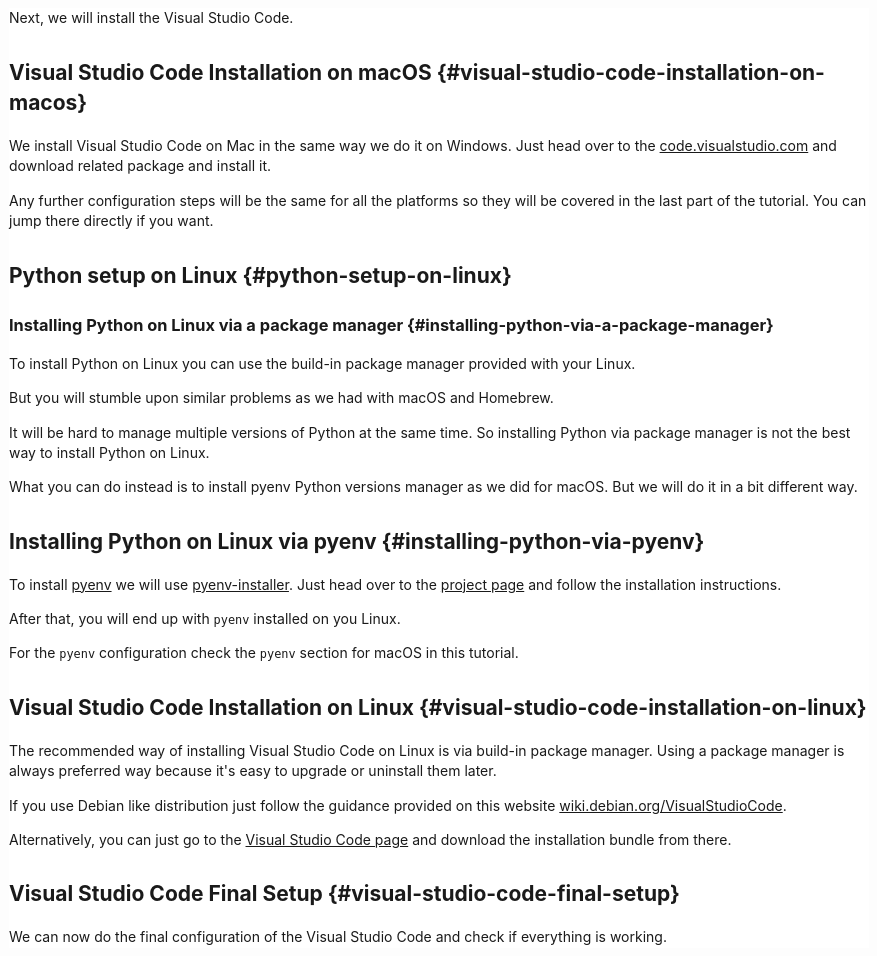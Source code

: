 Next, we will install the Visual Studio Code.

## Visual Studio Code Installation on macOS {#visual-studio-code-installation-on-macos}

We install Visual Studio Code on Mac in the same way we do it on Windows. Just head over to the [code.visualstudio.com](https://code.visualstudio.com/) and download related package and install it.

Any further configuration steps will be the same for all the platforms so they will be covered in the last part of the tutorial. You can jump there directly if you want.

## Python setup on Linux {#python-setup-on-linux}

### Installing Python on Linux via a package manager {#installing-python-via-a-package-manager}

To install Python on Linux you can use the build-in package manager provided with your Linux.

But you will stumble upon similar problems as we had with macOS and Homebrew.

It will be hard to manage multiple versions of Python at the same time. So installing Python via package manager is not the best way to install Python on Linux.

What you can do instead is to install pyenv Python versions manager as we did for macOS. But we will do it in a bit different way.

## Installing Python on Linux via pyenv {#installing-python-via-pyenv}

To install [pyenv](https://github.com/pyenv/pyenv) we will use [pyenv-installer](https://github.com/pyenv/pyenv-installer). Just head over to the [project page](https://github.com/pyenv/pyenv-installer) and follow the installation instructions.

After that, you will end up with `pyenv` installed on you Linux.

For the `pyenv` configuration check the `pyenv` section for macOS in this tutorial.

## Visual Studio Code Installation on Linux {#visual-studio-code-installation-on-linux}

The recommended way of installing Visual Studio Code on Linux is via build-in package manager. Using a package manager is always preferred way because it's easy to upgrade or uninstall them later.

If you use Debian like distribution just follow the guidance provided on this website [wiki.debian.org/VisualStudioCode](https://wiki.debian.org/VisualStudioCode).

Alternatively, you can just go to the [Visual Studio Code page](https://code.visualstudio.com/) and download the installation bundle from there.

## Visual Studio Code Final Setup {#visual-studio-code-final-setup}

We can now do the final configuration of the Visual Studio Code and check if everything is working.
